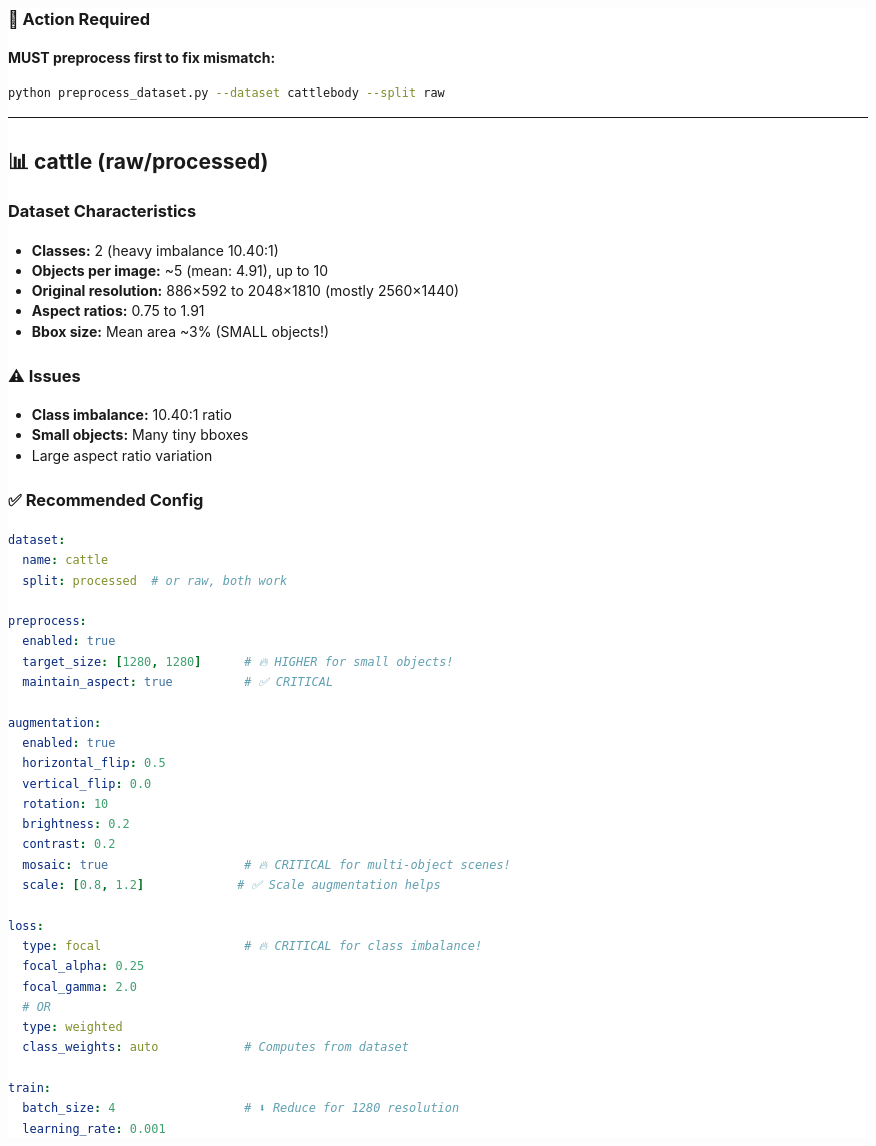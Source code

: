 ### 🔧 Action Required

**MUST preprocess first to fix mismatch:**

```bash
python preprocess_dataset.py --dataset cattlebody --split raw
```

---

## 📊 cattle (raw/processed)

### Dataset Characteristics

- **Classes:** 2 (heavy imbalance 10.40:1)
- **Objects per image:** ~5 (mean: 4.91), up to 10
- **Original resolution:** 886×592 to 2048×1810 (mostly 2560×1440)
- **Aspect ratios:** 0.75 to 1.91
- **Bbox size:** Mean area ~3% (SMALL objects!)

### ⚠️ Issues

- **Class imbalance:** 10.40:1 ratio
- **Small objects:** Many tiny bboxes
- Large aspect ratio variation

### ✅ Recommended Config

```yaml
dataset:
  name: cattle
  split: processed  # or raw, both work

preprocess:
  enabled: true
  target_size: [1280, 1280]      # 🔥 HIGHER for small objects!
  maintain_aspect: true          # ✅ CRITICAL

augmentation:
  enabled: true
  horizontal_flip: 0.5
  vertical_flip: 0.0
  rotation: 10
  brightness: 0.2
  contrast: 0.2
  mosaic: true                   # 🔥 CRITICAL for multi-object scenes!
  scale: [0.8, 1.2]             # ✅ Scale augmentation helps

loss:
  type: focal                    # 🔥 CRITICAL for class imbalance!
  focal_alpha: 0.25
  focal_gamma: 2.0
  # OR
  type: weighted
  class_weights: auto            # Computes from dataset

train:
  batch_size: 4                  # ⬇️ Reduce for 1280 resolution
  learning_rate: 0.001
```
